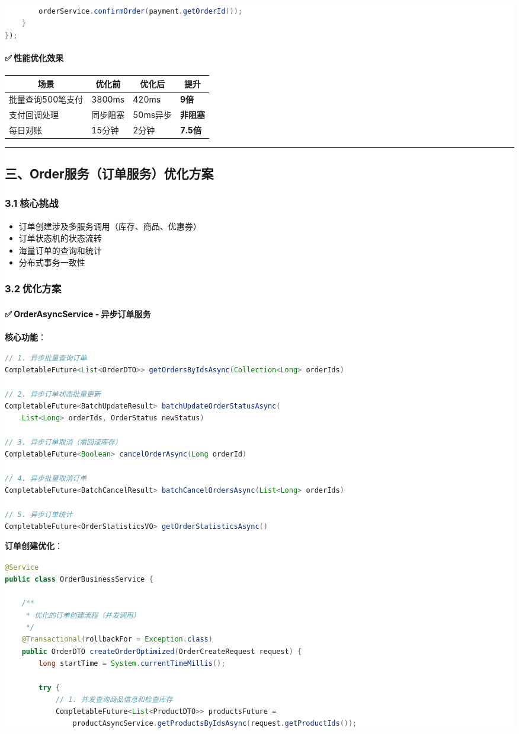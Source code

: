 ```java
        orderService.confirmOrder(payment.getOrderId());
    }
});
```

#### ✅ **性能优化效果**

| 场景 | 优化前 | 优化后 | 提升 |
|------|-------|--------|------|
| 批量查询500笔支付 | 3800ms | 420ms | **9倍** |
| 支付回调处理 | 同步阻塞 | 50ms异步 | **非阻塞** |
| 每日对账 | 15分钟 | 2分钟 | **7.5倍** |

---

## 三、Order服务（订单服务）优化方案

### 3.1 核心挑战
- 订单创建涉及多服务调用（库存、商品、优惠券）
- 订单状态机的状态流转
- 海量订单的查询和统计
- 分布式事务一致性

### 3.2 优化方案

#### ✅ **OrderAsyncService - 异步订单服务**

**核心功能**：
```java
// 1. 异步批量查询订单
CompletableFuture<List<OrderDTO>> getOrdersByIdsAsync(Collection<Long> orderIds)

// 2. 异步订单状态批量更新
CompletableFuture<BatchUpdateResult> batchUpdateOrderStatusAsync(
    List<Long> orderIds, OrderStatus newStatus)

// 3. 异步订单取消（需回滚库存）
CompletableFuture<Boolean> cancelOrderAsync(Long orderId)

// 4. 异步批量取消订单
CompletableFuture<BatchCancelResult> batchCancelOrdersAsync(List<Long> orderIds)

// 5. 异步订单统计
CompletableFuture<OrderStatisticsVO> getOrderStatisticsAsync()
```

**订单创建优化**：
```java
@Service
public class OrderBusinessService {

    /**
     * 优化的订单创建流程（并发调用）
     */
    @Transactional(rollbackFor = Exception.class)
    public OrderDTO createOrderOptimized(OrderCreateRequest request) {
        long startTime = System.currentTimeMillis();

        try {
            // 1. 并发查询商品信息和检查库存
            CompletableFuture<List<ProductDTO>> productsFuture =
                productAsyncService.getProductsByIdsAsync(request.getProductIds());
```